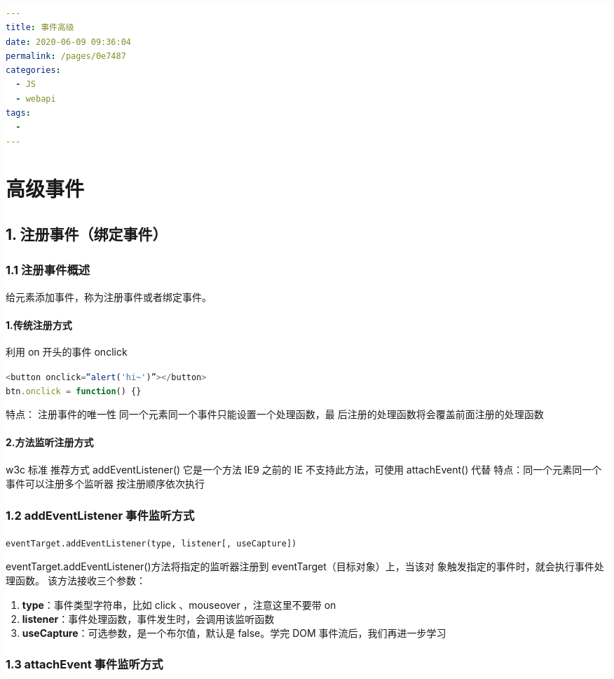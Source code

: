 ```yaml
---
title: 事件高级
date: 2020-06-09 09:36:04
permalink: /pages/0e7487
categories: 
  - JS
  - webapi
tags: 
  - 
---
```

# 高级事件
## 1. 注册事件（绑定事件）

### 1.1 注册事件概述
给元素添加事件，称为注册事件或者绑定事件。

#### 1.传统注册方式

利用 on 开头的事件 onclick
```js
<button onclick=“alert('hi~')”></button>
btn.onclick = function() {}
```
特点： 注册事件的唯一性
同一个元素同一个事件只能设置一个处理函数，最
后注册的处理函数将会覆盖前面注册的处理函数

#### 2.方法监听注册方式
w3c 标准 推荐方式
addEventListener() 它是一个方法
IE9 之前的 IE 不支持此方法，可使用 attachEvent() 代替
特点：同一个元素同一个事件可以注册多个监听器
按注册顺序依次执行

### 1.2 addEventListener 事件监听方式

`eventTarget.addEventListener(type, listener[, useCapture])`


eventTarget.addEventListener()方法将指定的监听器注册到 eventTarget（目标对象）上，当该对
象触发指定的事件时，就会执行事件处理函数。
该方法接收三个参数：

1. **type**：事件类型字符串，比如 click 、mouseover ，注意这里不要带 on
2. **listener**：事件处理函数，事件发生时，会调用该监听函数
3. **useCapture**：可选参数，是一个布尔值，默认是 false。学完 DOM 事件流后，我们再进一步学习


### 1.3 attachEvent 事件监听方式

